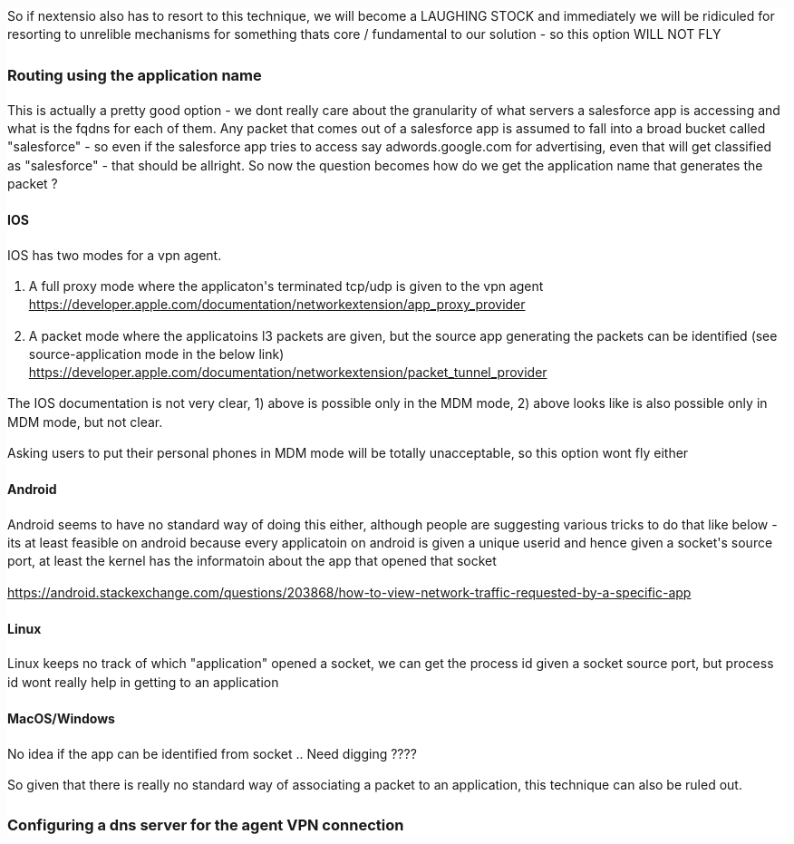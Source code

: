 So if nextensio also has to resort to this technique, we will become a LAUGHING STOCK and 
immediately we will be ridiculed for resorting to unrelible mechanisms for something thats 
core / fundamental to our solution - so this option WILL NOT FLY

### Routing using the application name

This is actually a pretty good option - we dont really care about the granularity of what servers
a salesforce app is accessing and what is the fqdns for each of them. Any packet that comes out
of a salesforce app is assumed to fall into a broad bucket called "salesforce" - so even if the
salesforce app tries to access say adwords.google.com for advertising, even that will get classified
as "salesforce" - that should be allright. So now the question becomes how do we get the application
name that generates the packet ?

#### IOS

IOS has two modes for a vpn agent. 

1. A full proxy mode where the applicaton's terminated tcp/udp is given to the vpn agent
   https://developer.apple.com/documentation/networkextension/app_proxy_provider

2. A packet mode where the applicatoins l3 packets are given, but the source app generating
   the packets can be identified (see source-application mode in the below link)
   https://developer.apple.com/documentation/networkextension/packet_tunnel_provider

The IOS documentation is not very clear, 1) above is possible only in the MDM mode, 
2) above looks like is also possible only in MDM mode, but not clear.

Asking users to put their personal phones in MDM mode will be totally unacceptable, so this
option wont fly either

#### Android

Android seems to have no standard way of doing this either, although people are suggesting
various tricks to do that like below - its at least feasible on android because every 
applicatoin on android is given a unique userid and hence given a socket's source port,
at least the kernel has the informatoin about the app that opened that socket

https://android.stackexchange.com/questions/203868/how-to-view-network-traffic-requested-by-a-specific-app

#### Linux

Linux keeps no track of which "application" opened a socket, we can get the process id 
given a socket source port, but process id wont really help in getting to an application

#### MacOS/Windows 

No idea if the app can be identified from socket .. Need digging ????

So given that there is really no standard way of associating a packet to an application,
this technique can also be ruled out.

### Configuring a dns server for the agent VPN connection

